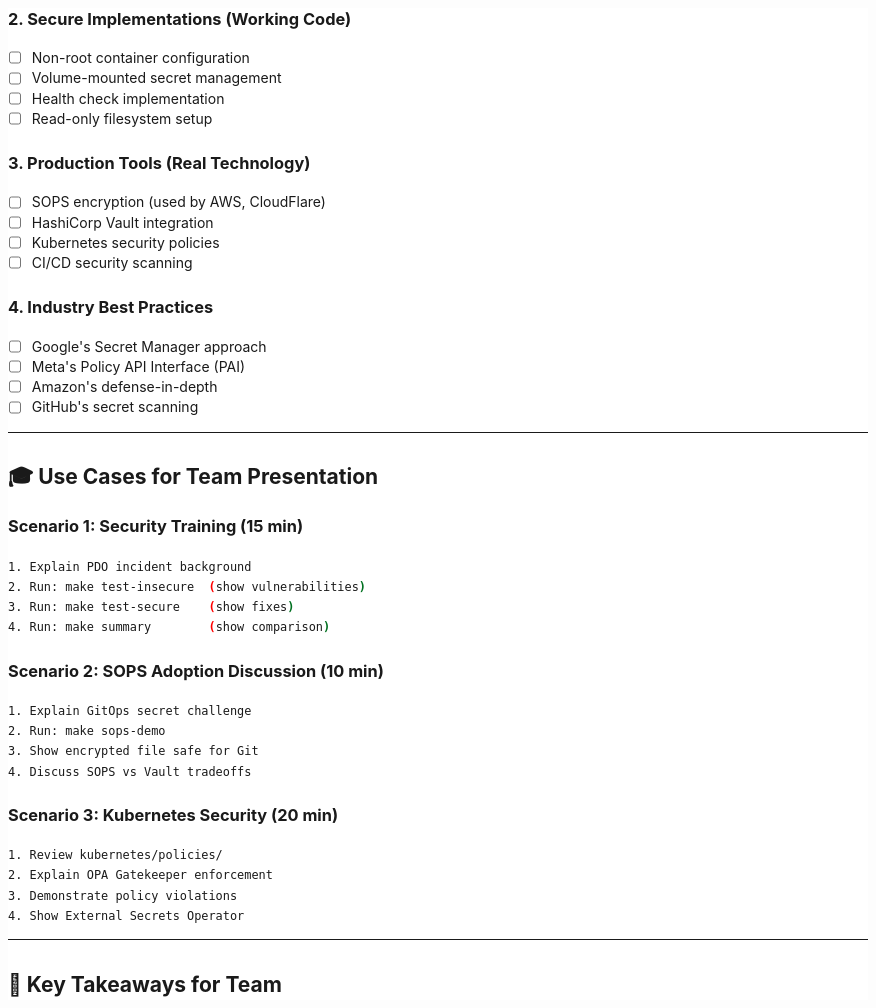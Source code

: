 ### 2. **Secure Implementations** (Working Code)
- [ ] Non-root container configuration
- [ ] Volume-mounted secret management
- [ ] Health check implementation
- [ ] Read-only filesystem setup

### 3. **Production Tools** (Real Technology)
- [ ] SOPS encryption (used by AWS, CloudFlare)
- [ ] HashiCorp Vault integration
- [ ] Kubernetes security policies
- [ ] CI/CD security scanning

### 4. **Industry Best Practices**
- [ ] Google's Secret Manager approach
- [ ] Meta's Policy API Interface (PAI)
- [ ] Amazon's defense-in-depth
- [ ] GitHub's secret scanning

---

## 🎓 Use Cases for Team Presentation

### Scenario 1: Security Training (15 min)
```bash
1. Explain PDO incident background
2. Run: make test-insecure  (show vulnerabilities)
3. Run: make test-secure    (show fixes)
4. Run: make summary        (show comparison)
```

### Scenario 2: SOPS Adoption Discussion (10 min)
```bash
1. Explain GitOps secret challenge
2. Run: make sops-demo
3. Show encrypted file safe for Git
4. Discuss SOPS vs Vault tradeoffs
```

### Scenario 3: Kubernetes Security (20 min)
```bash
1. Review kubernetes/policies/
2. Explain OPA Gatekeeper enforcement
3. Demonstrate policy violations
4. Show External Secrets Operator
```

---

## 🔑 Key Takeaways for Team
